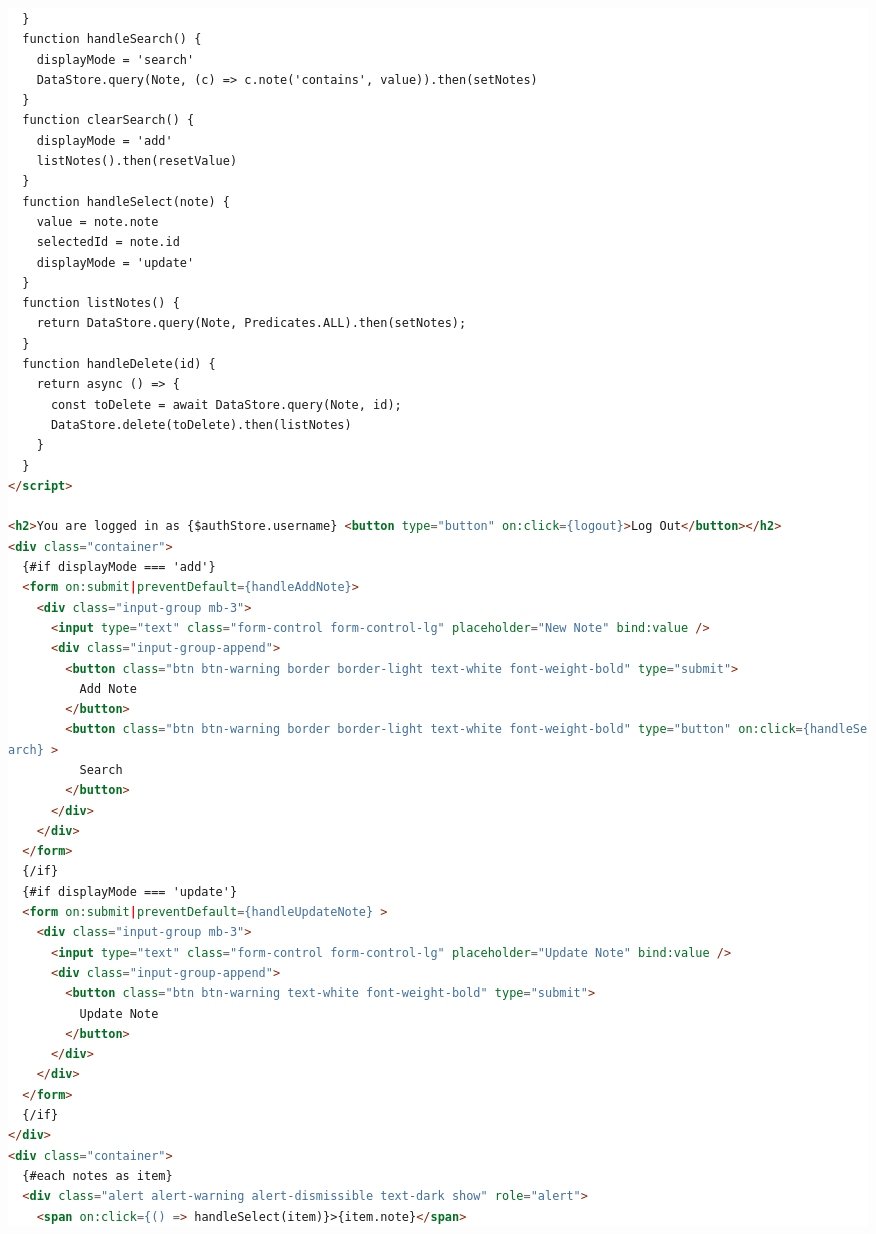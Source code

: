```html
  }
  function handleSearch() {
    displayMode = 'search'
    DataStore.query(Note, (c) => c.note('contains', value)).then(setNotes)
  }
  function clearSearch() {
    displayMode = 'add'
    listNotes().then(resetValue)
  }
  function handleSelect(note) {
    value = note.note
    selectedId = note.id
    displayMode = 'update'
  }
  function listNotes() {
    return DataStore.query(Note, Predicates.ALL).then(setNotes);
  }
  function handleDelete(id) {
    return async () => {
      const toDelete = await DataStore.query(Note, id);
      DataStore.delete(toDelete).then(listNotes)
    }
  }
</script>

<h2>You are logged in as {$authStore.username} <button type="button" on:click={logout}>Log Out</button></h2>
<div class="container">
  {#if displayMode === 'add'}
  <form on:submit|preventDefault={handleAddNote}>
    <div class="input-group mb-3">
      <input type="text" class="form-control form-control-lg" placeholder="New Note" bind:value />
      <div class="input-group-append">
        <button class="btn btn-warning border border-light text-white font-weight-bold" type="submit">
          Add Note
        </button>
        <button class="btn btn-warning border border-light text-white font-weight-bold" type="button" on:click={handleSearch} >
          Search
        </button>
      </div>
    </div>
  </form>
  {/if}
  {#if displayMode === 'update'}
  <form on:submit|preventDefault={handleUpdateNote} >
    <div class="input-group mb-3">
      <input type="text" class="form-control form-control-lg" placeholder="Update Note" bind:value />
      <div class="input-group-append">
        <button class="btn btn-warning text-white font-weight-bold" type="submit">
          Update Note
        </button>
      </div>
    </div>
  </form>
  {/if}
</div>
<div class="container">
  {#each notes as item}
  <div class="alert alert-warning alert-dismissible text-dark show" role="alert">
    <span on:click={() => handleSelect(item)}>{item.note}</span>
```